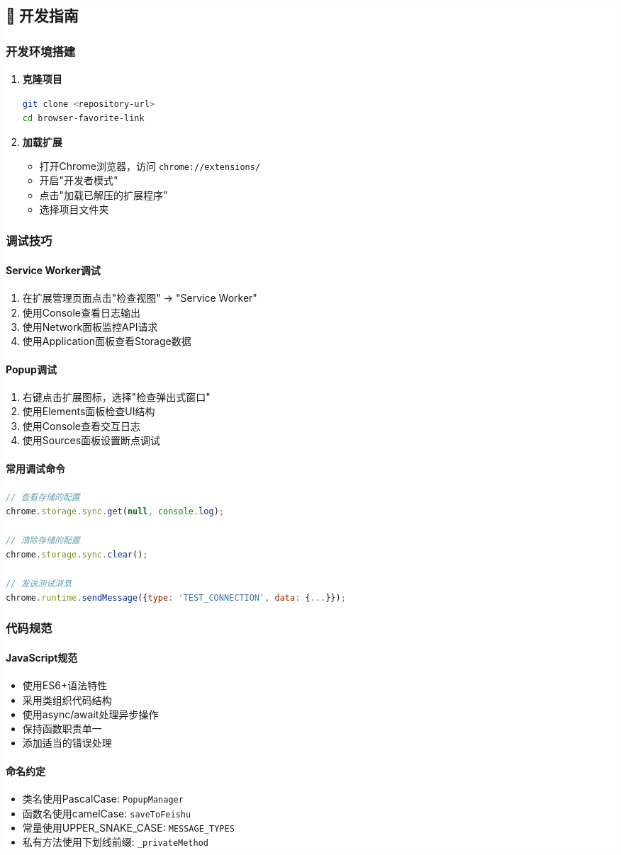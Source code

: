 ## 🔧 开发指南

### 开发环境搭建

1. **克隆项目**
   ```bash
   git clone <repository-url>
   cd browser-favorite-link
   ```

2. **加载扩展**
   - 打开Chrome浏览器，访问 `chrome://extensions/`
   - 开启"开发者模式"
   - 点击"加载已解压的扩展程序"
   - 选择项目文件夹

### 调试技巧

#### Service Worker调试
1. 在扩展管理页面点击"检查视图" → "Service Worker"
2. 使用Console查看日志输出
3. 使用Network面板监控API请求
4. 使用Application面板查看Storage数据

#### Popup调试
1. 右键点击扩展图标，选择"检查弹出式窗口"
2. 使用Elements面板检查UI结构
3. 使用Console查看交互日志
4. 使用Sources面板设置断点调试

#### 常用调试命令
```javascript
// 查看存储的配置
chrome.storage.sync.get(null, console.log);

// 清除存储的配置
chrome.storage.sync.clear();

// 发送测试消息
chrome.runtime.sendMessage({type: 'TEST_CONNECTION', data: {...}});
```

### 代码规范

#### JavaScript规范
- 使用ES6+语法特性
- 采用类组织代码结构
- 使用async/await处理异步操作
- 保持函数职责单一
- 添加适当的错误处理

#### 命名约定
- 类名使用PascalCase: `PopupManager`
- 函数名使用camelCase: `saveToFeishu`
- 常量使用UPPER_SNAKE_CASE: `MESSAGE_TYPES`
- 私有方法使用下划线前缀: `_privateMethod`
